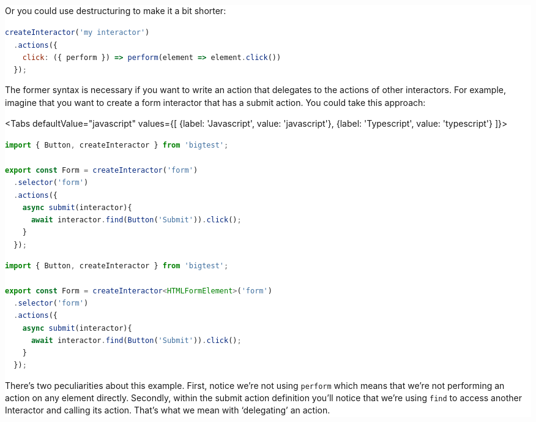 Or you could use destructuring to make it a bit shorter:

```js
createInteractor('my interactor')
  .actions({
    click: ({ perform }) => perform(element => element.click())
  });
```

The former syntax is necessary if you want to write an action that delegates to the actions of other interactors. For example, imagine that you want to create a form interactor that has a submit action. You could take this approach:

<Tabs
  defaultValue="javascript"
  values={[
    {label: 'Javascript', value: 'javascript'},
    {label: 'Typescript', value: 'typescript'}
]}>
  <TabItem value="javascript">

  ```js
  import { Button, createInteractor } from 'bigtest';

  export const Form = createInteractor('form')
    .selector('form')
    .actions({
      async submit(interactor){
        await interactor.find(Button('Submit')).click();
      }
    });
  ```

  </TabItem>
  <TabItem value="typescript">

  ```ts
  import { Button, createInteractor } from 'bigtest';

  export const Form = createInteractor<HTMLFormElement>('form')
    .selector('form')
    .actions({
      async submit(interactor){
        await interactor.find(Button('Submit')).click();
      }
    });
  ```

  </TabItem>
</Tabs>

There’s two peculiarities about this example. First, notice we’re not using `perform` which means that we’re not performing an action on any element directly. Secondly, within the submit action definition you’ll notice that we’re using `find` to access another Interactor and calling its action. That’s what we mean with ‘delegating’ an action.
